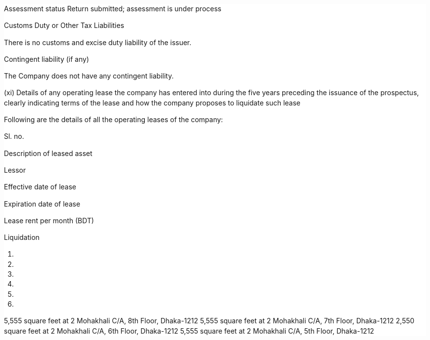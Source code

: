 Assessment status 
Return submitted; assessment is under process 

Customs Duty or Other Tax Liabilities 

There is no customs and excise duty liability of the issuer. 

Contingent liability (if any) 

The Company does not have any contingent liability. 

(xi) Details of any operating lease the company has entered into during the five years preceding the issuance of 
the prospectus, clearly indicating terms of the lease and how the company proposes to liquidate such lease 

Following are the details of all the operating leases of the company: 

Sl. 
no. 

Description of leased 
asset 

Lessor 

Effective date 
of lease 

Expiration 
date of lease 

Lease rent 
per month 
(BDT) 

Liquidation 

1. 

2. 

3. 

4. 

5. 

6. 

5,555 square feet at 2 
Mohakhali C/A, 8th 
Floor, Dhaka-1212 
5,555 square feet at 2 
Mohakhali C/A, 7th 
Floor, Dhaka-1212 
2,550 square feet at 2 
Mohakhali C/A, 6th 
Floor, Dhaka-1212 
5,555 square feet at 2 
Mohakhali C/A, 5th 
Floor, Dhaka-1212 
